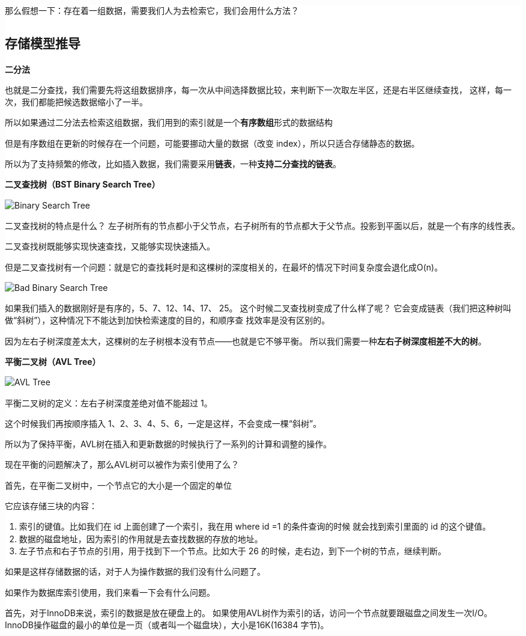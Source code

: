 那么假想一下：存在着一组数据，需要我们人为去检索它，我们会用什么方法？

## 存储模型推导

**二分法**

也就是二分查找，我们需要先将这组数据排序，每一次从中间选择数据比较，来判断下一次取左半区，还是右半区继续查找，
这样，每一次，我们都能把候选数据缩小了一半。

所以如果通过二分法去检索这组数据，我们用到的索引就是一个**有序数组**形式的数据结构

但是有序数组在更新的时候存在一个问题，可能要挪动大量的数据（改变 index），所以只适合存储静态的数据。

所以为了支持频繁的修改，比如插入数据，我们需要采用**链表**，一种**支持二分查找的链表**。

**二叉查找树（BST Binary Search Tree）**

![Binary Search Tree](https://avriesl.github.io/images/mysql/bst.png)

二叉查找树的特点是什么？
左子树所有的节点都小于父节点，右子树所有的节点都大于父节点。投影到平面以后，就是一个有序的线性表。

二叉查找树既能够实现快速查找，又能够实现快速插入。

但是二叉查找树有一个问题：就是它的查找耗时是和这棵树的深度相关的，在最坏的情况下时间复杂度会退化成O(n)。

![Bad Binary Search Tree](https://avriesl.github.io/images/mysql/bad-bst.png)

如果我们插入的数据刚好是有序的，5、7、12、14、17、 25。 这个时候二叉查找树变成了什么样了呢？
它会变成链表（我们把这种树叫做“斜树”），这种情况下不能达到加快检索速度的目的，和顺序查
找效率是没有区别的。

因为左右子树深度差太大，这棵树的左子树根本没有节点——也就是它不够平衡。 所以我们需要一种**左右子树深度相差不大的树**。

**平衡二叉树（AVL Tree）**

![AVL Tree](https://avriesl.github.io/images/mysql/AVL-Tree.png)

平衡二叉树的定义：左右子树深度差绝对值不能超过 1。

这个时候我们再按顺序插入 1、2、3、4、5、6，一定是这样，不会变成一棵“斜树”。

所以为了保持平衡，AVL树在插入和更新数据的时候执行了一系列的计算和调整的操作。

现在平衡的问题解决了，那么AVL树可以被作为索引使用了么？

首先，在平衡二叉树中，一个节点它的大小是一个固定的单位

它应该存储三块的内容：

1. 索引的键值。比如我们在 id 上面创建了一个索引，我在用 where id =1 的条件查询的时候 就会找到索引里面的 id 的这个键值。
2. 数据的磁盘地址，因为索引的作用就是去查找数据的存放的地址。
3. 左子节点和右子节点的引用，用于找到下一个节点。比如大于 26 的时候，走右边，到下一个树的节点，继续判断。

如果是这样存储数据的话，对于人为操作数据的我们没有什么问题了。

如果作为数据库索引使用，我们来看一下会有什么问题。

首先，对于InnoDB来说，索引的数据是放在硬盘上的。
如果使用AVL树作为索引的话，访问一个节点就要跟磁盘之间发生一次I/O。
InnoDB操作磁盘的最小的单位是一页（或者叫一个磁盘块），大小是16K(16384 字节)。

